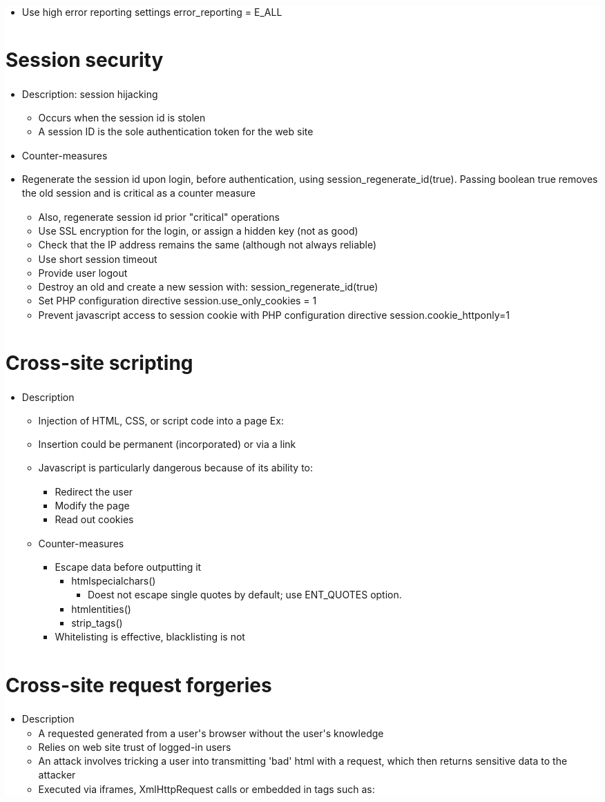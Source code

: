 * Use high error reporting settings
error_reporting = E_ALL

# Session security

* Description: session hijacking
	* Occurs when the session id is stolen
	* A session ID is the sole authentication token for the web site

* Counter-measures
* Regenerate the session id upon login, before authentication, using session_regenerate_id(true). Passing boolean true removes the old session and is critical as a counter measure
	
	* Also, regenerate session id prior "critical" operations
	* Use SSL encryption for the login, or assign a hidden key (not as good)
	* Check that the IP address remains the same (although not always reliable)
	* Use short session timeout
	* Provide user logout
	* Destroy an old and create a new session with: session_regenerate_id(true)
	* Set PHP configuration directive session.use_only_cookies = 1
	* Prevent javascript access to session cookie with PHP configuration directive session.cookie_httponly=1

# Cross-site scripting

* Description
	
	* Injection of HTML, CSS, or script code into a page
	Ex: <script> alert(document.cookie)</script>
	* Insertion could be permanent (incorporated) or via a link
	* Javascript is particularly dangerous because of its ability to:
		* Redirect the user
		* Modify the page
		* Read out cookies

	* Counter-measures
		* Escape data before outputting it
			* htmlspecialchars()
				* Doest not escape single quotes by default; use ENT_QUOTES option.
			* htmlentities()
			* strip_tags()
		* Whitelisting is effective, blacklisting is not

# Cross-site request forgeries

* Description 
	* A requested generated from a user's browser without the user's knowledge
	* Relies on web site trust of logged-in users
	* An attack involves tricking a user into transmitting 'bad' html with a request, which then returns sensitive data to the attacker
	* Executed via iframes, XmlHttpRequest calls or embedded in tags such as:
		<script>, <object>, <embed>, <img>, ...
	  Ex:
	  	<form name="myForm">
	  	<input type="hidden" name="item_id" value="123"/>
	  	<input type="hidden" name="quantity" value="1"/>
	    </form>
	    <script>document.forms['myForm'].submit();</script>
